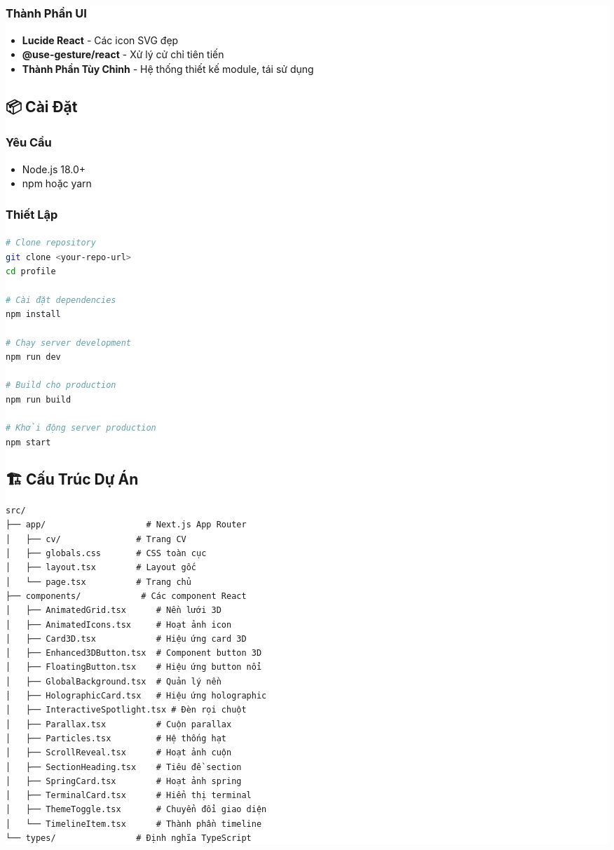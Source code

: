 ### **Thành Phần UI**
- **Lucide React** - Các icon SVG đẹp
- **@use-gesture/react** - Xử lý cử chỉ tiên tiến
- **Thành Phần Tùy Chỉnh** - Hệ thống thiết kế module, tái sử dụng

## 📦 Cài Đặt

### Yêu Cầu
- Node.js 18.0+ 
- npm hoặc yarn

### Thiết Lập
```bash
# Clone repository
git clone <your-repo-url>
cd profile

# Cài đặt dependencies
npm install

# Chạy server development
npm run dev

# Build cho production
npm run build

# Khởi động server production
npm start
```

## 🏗 Cấu Trúc Dự Án

```
src/
├── app/                    # Next.js App Router
│   ├── cv/               # Trang CV
│   ├── globals.css       # CSS toàn cục
│   ├── layout.tsx        # Layout gốc
│   └── page.tsx          # Trang chủ
├── components/            # Các component React
│   ├── AnimatedGrid.tsx      # Nền lưới 3D
│   ├── AnimatedIcons.tsx     # Hoạt ảnh icon
│   ├── Card3D.tsx            # Hiệu ứng card 3D
│   ├── Enhanced3DButton.tsx  # Component button 3D
│   ├── FloatingButton.tsx    # Hiệu ứng button nổi
│   ├── GlobalBackground.tsx  # Quản lý nền
│   ├── HolographicCard.tsx   # Hiệu ứng holographic
│   ├── InteractiveSpotlight.tsx # Đèn rọi chuột
│   ├── Parallax.tsx          # Cuộn parallax
│   ├── Particles.tsx         # Hệ thống hạt
│   ├── ScrollReveal.tsx      # Hoạt ảnh cuộn
│   ├── SectionHeading.tsx    # Tiêu đề section
│   ├── SpringCard.tsx        # Hoạt ảnh spring
│   ├── TerminalCard.tsx      # Hiển thị terminal
│   ├── ThemeToggle.tsx       # Chuyển đổi giao diện
│   └── TimelineItem.tsx      # Thành phần timeline
└── types/                # Định nghĩa TypeScript
```
